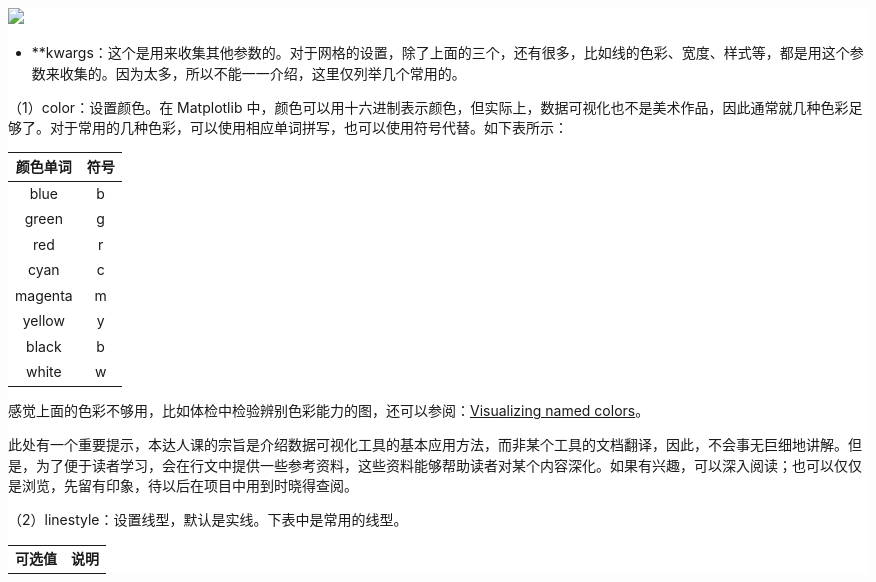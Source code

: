 <p><img src="https://images.gitbook.cn/a6c70530-334d-11e9-ae61-ab46ecd2ee1c" width = "80%" /></p>
<ul>
<li>**kwargs：这个是用来收集其他参数的。对于网格的设置，除了上面的三个，还有很多，比如线的色彩、宽度、样式等，都是用这个参数来收集的。因为太多，所以不能一一介绍，这里仅列举几个常用的。</li>
</ul>
<p>（1）color：设置颜色。在 Matplotlib 中，颜色可以用十六进制表示颜色，但实际上，数据可视化也不是美术作品，因此通常就几种色彩足够了。对于常用的几种色彩，可以使用相应单词拼写，也可以使用符号代替。如下表所示：</p>
<table>
<thead>
<tr>
<th style="text-align:center;">颜色单词</th>
<th style="text-align:center;">符号</th>
</tr>
</thead>
<tbody>
<tr>
<td style="text-align:center;">blue</td>
<td style="text-align:center;">b</td>
</tr>
<tr>
<td style="text-align:center;">green</td>
<td style="text-align:center;">g</td>
</tr>
<tr>
<td style="text-align:center;">red</td>
<td style="text-align:center;">r</td>
</tr>
<tr>
<td style="text-align:center;">cyan</td>
<td style="text-align:center;">c</td>
</tr>
<tr>
<td style="text-align:center;">magenta</td>
<td style="text-align:center;">m</td>
</tr>
<tr>
<td style="text-align:center;">yellow</td>
<td style="text-align:center;">y</td>
</tr>
<tr>
<td style="text-align:center;">black</td>
<td style="text-align:center;">b</td>
</tr>
<tr>
<td style="text-align:center;">white</td>
<td style="text-align:center;">w</td>
</tr>
</tbody>
</table>
<p>感觉上面的色彩不够用，比如体检中检验辨别色彩能力的图，还可以参阅：<a href="https://matplotlib.org/2.1.1/gallery/color/named_colors.html#visualizing-named-colors">Visualizing named colors</a>。</p>
<p>此处有一个重要提示，本达人课的宗旨是介绍数据可视化工具的基本应用方法，而非某个工具的文档翻译，因此，不会事无巨细地讲解。但是，为了便于读者学习，会在行文中提供一些参考资料，这些资料能够帮助读者对某个内容深化。如果有兴趣，可以深入阅读；也可以仅仅是浏览，先留有印象，待以后在项目中用到时晓得查阅。</p>
<p>（2）linestyle：设置线型，默认是实线。下表中是常用的线型。</p>
<table>
<thead>
<tr>
<th>可选值</th>
<th>说明</th>
</tr>
</thead>
<tbody>
<tr>